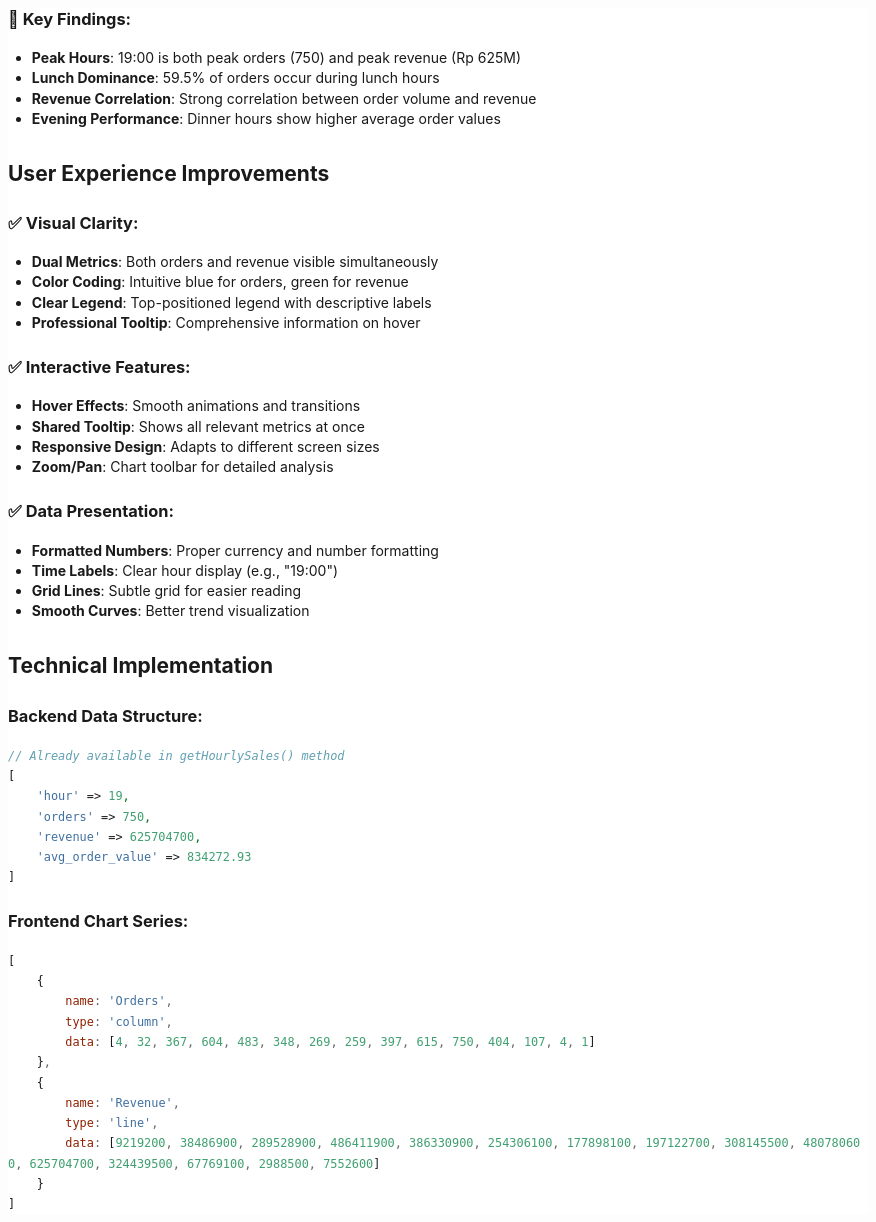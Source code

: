 ### 🎯 **Key Findings:**
- **Peak Hours**: 19:00 is both peak orders (750) and peak revenue (Rp 625M)
- **Lunch Dominance**: 59.5% of orders occur during lunch hours
- **Revenue Correlation**: Strong correlation between order volume and revenue
- **Evening Performance**: Dinner hours show higher average order values

## User Experience Improvements

### ✅ **Visual Clarity:**
- **Dual Metrics**: Both orders and revenue visible simultaneously
- **Color Coding**: Intuitive blue for orders, green for revenue
- **Clear Legend**: Top-positioned legend with descriptive labels
- **Professional Tooltip**: Comprehensive information on hover

### ✅ **Interactive Features:**
- **Hover Effects**: Smooth animations and transitions
- **Shared Tooltip**: Shows all relevant metrics at once
- **Responsive Design**: Adapts to different screen sizes
- **Zoom/Pan**: Chart toolbar for detailed analysis

### ✅ **Data Presentation:**
- **Formatted Numbers**: Proper currency and number formatting
- **Time Labels**: Clear hour display (e.g., "19:00")
- **Grid Lines**: Subtle grid for easier reading
- **Smooth Curves**: Better trend visualization

## Technical Implementation

### Backend Data Structure:
```php
// Already available in getHourlySales() method
[
    'hour' => 19,
    'orders' => 750,
    'revenue' => 625704700,
    'avg_order_value' => 834272.93
]
```

### Frontend Chart Series:
```javascript
[
    {
        name: 'Orders',
        type: 'column',
        data: [4, 32, 367, 604, 483, 348, 269, 259, 397, 615, 750, 404, 107, 4, 1]
    },
    {
        name: 'Revenue',
        type: 'line',
        data: [9219200, 38486900, 289528900, 486411900, 386330900, 254306100, 177898100, 197122700, 308145500, 480780600, 625704700, 324439500, 67769100, 2988500, 7552600]
    }
]
```
